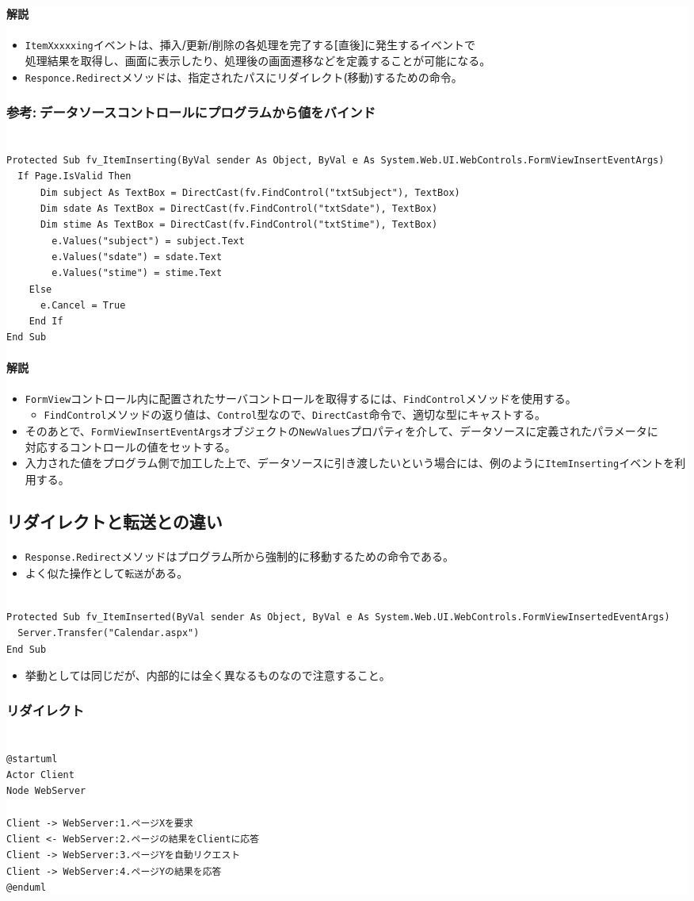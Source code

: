 #### 解説

- `ItemXxxxxing`イベントは、挿入/更新/削除の各処理を完了する[直後]に発生するイベントで  
処理結果を取得し、画面に表示したり、処理後の画面遷移などを定義することが可能になる。
- `Responce.Redirect`メソッドは、指定されたパスにリダイレクト(移動)するための命令。

### 参考: データソースコントロールにプログラムから値をバインド

```VB.NET:データソースコントロールへの値の引き渡し

Protected Sub fv_ItemInserting(ByVal sender As Object, ByVal e As System.Web.UI.WebControls.FormViewInsertEventArgs)
  If Page.IsValid Then
	  Dim subject As TextBox = DirectCast(fv.FindControl("txtSubject"), TextBox)
	  Dim sdate As TextBox = DirectCast(fv.FindControl("txtSdate"), TextBox)
	  Dim stime As TextBox = DirectCast(fv.FindControl("txtStime"), TextBox)
		e.Values("subject") = subject.Text
		e.Values("sdate") = sdate.Text
		e.Values("stime") = stime.Text
	Else
	  e.Cancel = True
	End If
End Sub

```

#### 解説

- `FormView`コントロール内に配置されたサーバコントロールを取得するには、`FindControl`メソッドを使用する。
  - `FindControl`メソッドの返り値は、`Control`型なので、`DirectCast`命令で、適切な型にキャストする。
- そのあとで、`FormViewInsertEventArgs`オブジェクトの`NewValues`プロパティを介して、データソースに定義されたパラメータに  
対応するコントロールの値をセットする。
- 入力された値をプログラム側で加工した上で、データソースに引き渡したいという場合には、例のように`ItemInserting`イベントを利用する。

## リダイレクトと転送との違い

- `Response.Redirect`メソッドはプログラム所から強制的に移動するための命令である。
- よく似た操作として`転送`がある。

```VB.NET:転送の例

Protected Sub fv_ItemInserted(ByVal sender As Object, ByVal e As System.Web.UI.WebControls.FormViewInsertedEventArgs)
  Server.Transfer("Calendar.aspx")
End Sub

```

- 挙動としては同じだが、内部的には全く異なるものなので注意すること。

### リダイレクト

```

@startuml
Actor Client
Node WebServer

Client -> WebServer:1.ページXを要求
Client <- WebServer:2.ページの結果をClientに応答
Client -> WebServer:3.ページYを自動リクエスト
Client -> WebServer:4.ページYの結果を応答
@enduml

```
